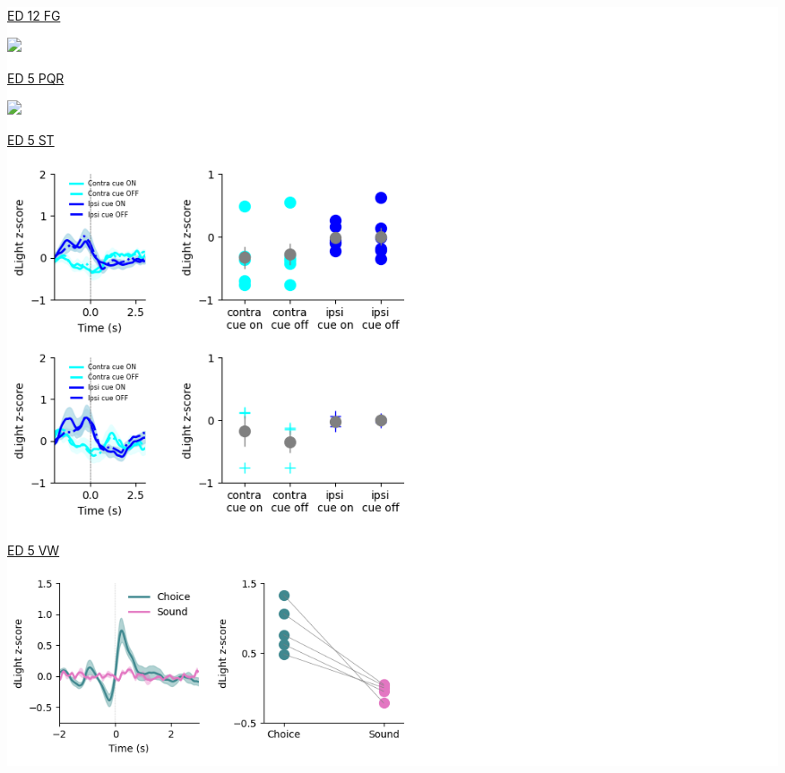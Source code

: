 [ED 12 FG](https://colab.research.google.com/github/HernandoMV/APE_paper/blob/main/docs/figures_notebooks/Figure_S5_TU.ipynb)
<p align="left">
  <img src="docs/imgs/ED12fg.png" width=450>
</p>

[ED 5 PQR](https://colab.research.google.com/github/HernandoMV/APE_paper/blob/main/docs/figures_notebooks/Figure_S5_TU.ipynb)
<p align="left">
  <img src="docs/imgs/ED5pqr.png" width=450>
</p>

[ED 5 ST](https://colab.research.google.com/github/HernandoMV/APE_paper/blob/main/docs/figures_notebooks/Figure_S5_TU.ipynb)
<p align="left">
  <img src="docs/imgs/ED5st_EarlyTraining.png" width=450>
  <img src="docs/imgs/ED5t_1stCueSession.png" width=450>
</p>

[ED 5 VW](https://colab.research.google.com/github/HernandoMV/APE_paper/blob/main/docs/figures_notebooks/Figure_S5_TU.ipynb)
<p align="left">
  <img src="docs/imgs/ED5VW.png" width=450>
</p>
